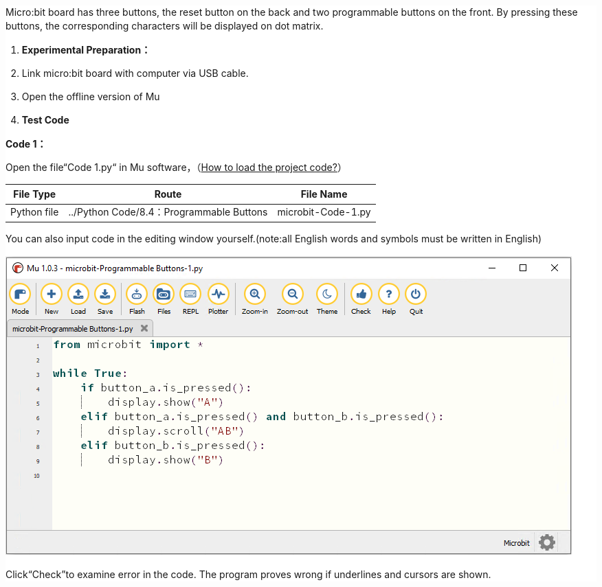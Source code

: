 Micro:bit board has three buttons, the reset button on the back and two
programmable buttons on the front. By pressing these buttons, the corresponding
characters will be displayed on dot matrix.

1.  **Experimental Preparation：**

2.  Link micro:bit board with computer via USB cable.

3.  Open the offline version of Mu

1.  **Test Code**

**Code 1：**

Open the file“Code 1.py“ in Mu software，（[How to load the project
code?](##AS)）

| File Type   | Route                                    | File Name          |
|-------------|------------------------------------------|--------------------|
| Python file | ../Python Code/8.4：Programmable Buttons | microbit-Code-1.py |

You can also input code in the editing window yourself.(note:all English words
and symbols must be written in English)

![IMG_256](media/c38f71ee2b3fb1a405484e76c370f92d.png)

Click“Check”to examine error in the code. The program proves wrong if underlines
and cursors are shown.
